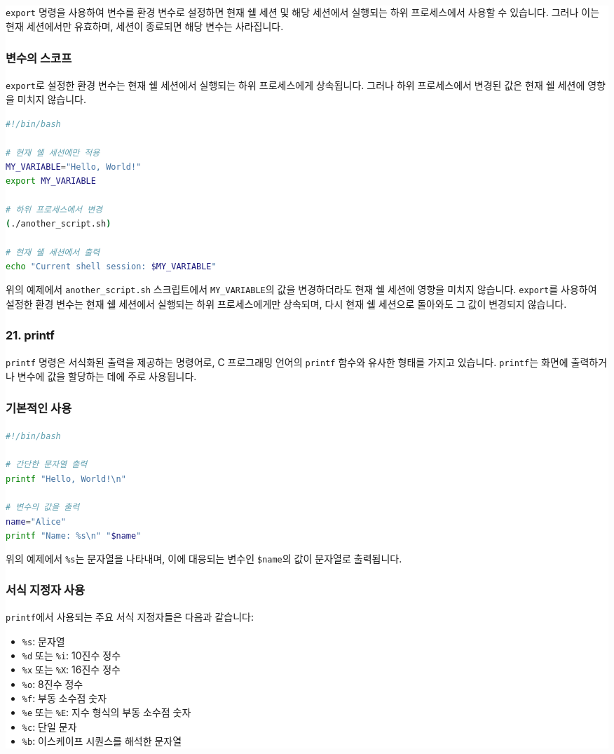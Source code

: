 `export` 명령을 사용하여 변수를 환경 변수로 설정하면 현재 쉘 세션 및 해당 세션에서 실행되는 하위 프로세스에서 사용할 수 있습니다. 그러나 이는 현재 세션에서만 유효하며, 세션이 종료되면 해당 변수는 사라집니다.

### 변수의 스코프

`export`로 설정한 환경 변수는 현재 쉘 세션에서 실행되는 하위 프로세스에게 상속됩니다. 그러나 하위 프로세스에서 변경된 값은 현재 쉘 세션에 영향을 미치지 않습니다.

```bash
#!/bin/bash

# 현재 쉘 세션에만 적용
MY_VARIABLE="Hello, World!"
export MY_VARIABLE

# 하위 프로세스에서 변경
(./another_script.sh)

# 현재 쉘 세션에서 출력
echo "Current shell session: $MY_VARIABLE"
```

위의 예제에서 `another_script.sh` 스크립트에서 `MY_VARIABLE`의 값을 변경하더라도 현재 쉘 세션에 영향을 미치지 않습니다. `export`를 사용하여 설정한 환경 변수는 현재 쉘 세션에서 실행되는 하위 프로세스에게만 상속되며, 다시 현재 쉘 세션으로 돌아와도 그 값이 변경되지 않습니다.

### 21. printf

`printf` 명령은 서식화된 출력을 제공하는 명령어로, C 프로그래밍 언어의 `printf` 함수와 유사한 형태를 가지고 있습니다. `printf`는 화면에 출력하거나 변수에 값을 할당하는 데에 주로 사용됩니다.

### 기본적인 사용

```bash
#!/bin/bash

# 간단한 문자열 출력
printf "Hello, World!\n"

# 변수의 값을 출력
name="Alice"
printf "Name: %s\n" "$name"
```

위의 예제에서 `%s`는 문자열을 나타내며, 이에 대응되는 변수인 `$name`의 값이 문자열로 출력됩니다.

### 서식 지정자 사용

`printf`에서 사용되는 주요 서식 지정자들은 다음과 같습니다:

- `%s`: 문자열
- `%d` 또는 `%i`: 10진수 정수
- `%x` 또는 `%X`: 16진수 정수
- `%o`: 8진수 정수
- `%f`: 부동 소수점 숫자
- `%e` 또는 `%E`: 지수 형식의 부동 소수점 숫자
- `%c`: 단일 문자
- `%b`: 이스케이프 시퀀스를 해석한 문자열
